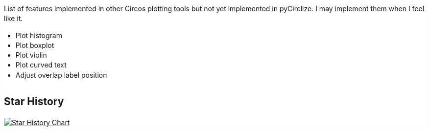 List of features implemented in other Circos plotting tools but not yet implemented in pyCirclize.
I may implement them when I feel like it.

- Plot histogram
- Plot boxplot
- Plot violin
- Plot curved text
- Adjust overlap label position

## Star History

[![Star History Chart](https://api.star-history.com/svg?repos=moshi4/pyCirclize&type=Date)](https://star-history.com/#moshi4/pyCirclize&Date)
